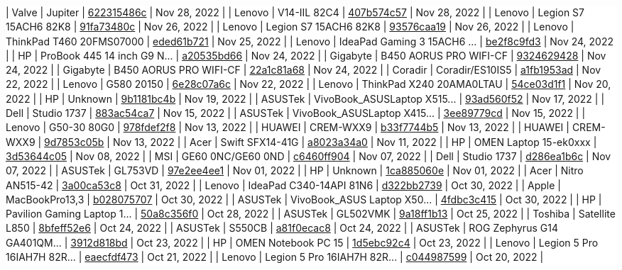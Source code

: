 | Valve         | Jupiter                     | [622315486c](https://linux-hardware.org/?probe=622315486c) | Nov 28, 2022 |
| Lenovo        | V14-IIL 82C4                | [407b574c57](https://linux-hardware.org/?probe=407b574c57) | Nov 28, 2022 |
| Lenovo        | Legion S7 15ACH6 82K8       | [91fa73480c](https://linux-hardware.org/?probe=91fa73480c) | Nov 26, 2022 |
| Lenovo        | Legion S7 15ACH6 82K8       | [93576caa19](https://linux-hardware.org/?probe=93576caa19) | Nov 26, 2022 |
| Lenovo        | ThinkPad T460 20FMS07000    | [eded61b721](https://linux-hardware.org/?probe=eded61b721) | Nov 25, 2022 |
| Lenovo        | IdeaPad Gaming 3 15ACH6 ... | [be2f8c9fd3](https://linux-hardware.org/?probe=be2f8c9fd3) | Nov 24, 2022 |
| HP            | ProBook 445 14 inch G9 N... | [a20535bd66](https://linux-hardware.org/?probe=a20535bd66) | Nov 24, 2022 |
| Gigabyte      | B450 AORUS PRO WIFI-CF      | [9324629428](https://linux-hardware.org/?probe=9324629428) | Nov 24, 2022 |
| Gigabyte      | B450 AORUS PRO WIFI-CF      | [22a1c81a68](https://linux-hardware.org/?probe=22a1c81a68) | Nov 24, 2022 |
| Coradir       | Coradir/ES10IS5             | [a1fb1953ad](https://linux-hardware.org/?probe=a1fb1953ad) | Nov 22, 2022 |
| Lenovo        | G580 20150                  | [6e28c07a6c](https://linux-hardware.org/?probe=6e28c07a6c) | Nov 22, 2022 |
| Lenovo        | ThinkPad X240 20AMA0LTAU    | [54ce03d1f1](https://linux-hardware.org/?probe=54ce03d1f1) | Nov 20, 2022 |
| HP            | Unknown                     | [9b1181bc4b](https://linux-hardware.org/?probe=9b1181bc4b) | Nov 19, 2022 |
| ASUSTek       | VivoBook_ASUSLaptop X515... | [93ad560f52](https://linux-hardware.org/?probe=93ad560f52) | Nov 17, 2022 |
| Dell          | Studio 1737                 | [883ac54ca7](https://linux-hardware.org/?probe=883ac54ca7) | Nov 15, 2022 |
| ASUSTek       | VivoBook_ASUSLaptop X415... | [3ee89779cd](https://linux-hardware.org/?probe=3ee89779cd) | Nov 15, 2022 |
| Lenovo        | G50-30 80G0                 | [978fdef2f8](https://linux-hardware.org/?probe=978fdef2f8) | Nov 13, 2022 |
| HUAWEI        | CREM-WXX9                   | [b33f7744b5](https://linux-hardware.org/?probe=b33f7744b5) | Nov 13, 2022 |
| HUAWEI        | CREM-WXX9                   | [9d7853c05b](https://linux-hardware.org/?probe=9d7853c05b) | Nov 13, 2022 |
| Acer          | Swift SFX14-41G             | [a8023a34a0](https://linux-hardware.org/?probe=a8023a34a0) | Nov 11, 2022 |
| HP            | OMEN Laptop 15-ek0xxx       | [3d53644c05](https://linux-hardware.org/?probe=3d53644c05) | Nov 08, 2022 |
| MSI           | GE60 0NC/GE60 0ND           | [c6460ff904](https://linux-hardware.org/?probe=c6460ff904) | Nov 07, 2022 |
| Dell          | Studio 1737                 | [d286ea1b6c](https://linux-hardware.org/?probe=d286ea1b6c) | Nov 07, 2022 |
| ASUSTek       | GL753VD                     | [97e2ee4ee1](https://linux-hardware.org/?probe=97e2ee4ee1) | Nov 01, 2022 |
| HP            | Unknown                     | [1ca885060e](https://linux-hardware.org/?probe=1ca885060e) | Nov 01, 2022 |
| Acer          | Nitro AN515-42              | [3a00ca53c8](https://linux-hardware.org/?probe=3a00ca53c8) | Oct 31, 2022 |
| Lenovo        | IdeaPad C340-14API 81N6     | [d322bb2739](https://linux-hardware.org/?probe=d322bb2739) | Oct 30, 2022 |
| Apple         | MacBookPro13,3              | [b028075707](https://linux-hardware.org/?probe=b028075707) | Oct 30, 2022 |
| ASUSTek       | VivoBook_ASUS Laptop X50... | [4fdbc3c415](https://linux-hardware.org/?probe=4fdbc3c415) | Oct 30, 2022 |
| HP            | Pavilion Gaming Laptop 1... | [50a8c356f0](https://linux-hardware.org/?probe=50a8c356f0) | Oct 28, 2022 |
| ASUSTek       | GL502VMK                    | [9a18ff1b13](https://linux-hardware.org/?probe=9a18ff1b13) | Oct 25, 2022 |
| Toshiba       | Satellite L850              | [8bfeff52e6](https://linux-hardware.org/?probe=8bfeff52e6) | Oct 24, 2022 |
| ASUSTek       | S550CB                      | [a81f0ecac8](https://linux-hardware.org/?probe=a81f0ecac8) | Oct 24, 2022 |
| ASUSTek       | ROG Zephyrus G14 GA401QM... | [3912d818bd](https://linux-hardware.org/?probe=3912d818bd) | Oct 23, 2022 |
| HP            | OMEN Notebook PC 15         | [1d5ebc92c4](https://linux-hardware.org/?probe=1d5ebc92c4) | Oct 23, 2022 |
| Lenovo        | Legion 5 Pro 16IAH7H 82R... | [eaecfdf473](https://linux-hardware.org/?probe=eaecfdf473) | Oct 21, 2022 |
| Lenovo        | Legion 5 Pro 16IAH7H 82R... | [c044987599](https://linux-hardware.org/?probe=c044987599) | Oct 20, 2022 |